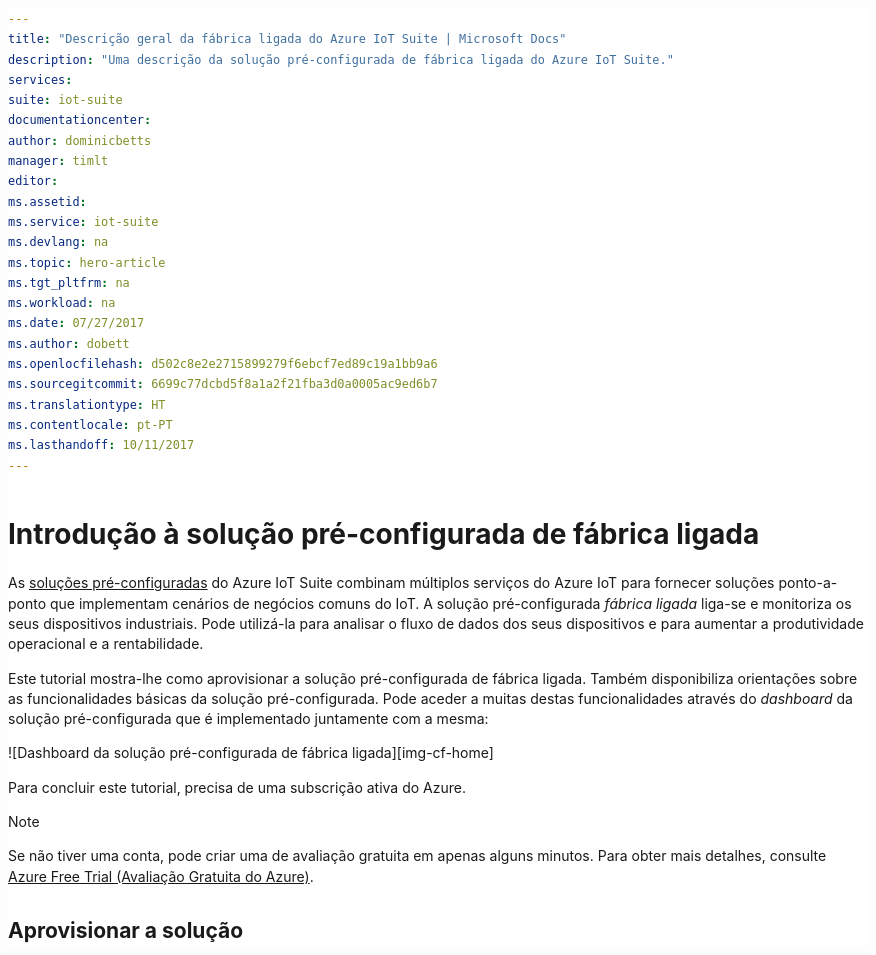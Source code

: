 ```yaml
---
title: "Descrição geral da fábrica ligada do Azure IoT Suite | Microsoft Docs"
description: "Uma descrição da solução pré-configurada de fábrica ligada do Azure IoT Suite."
services: 
suite: iot-suite
documentationcenter: 
author: dominicbetts
manager: timlt
editor: 
ms.assetid: 
ms.service: iot-suite
ms.devlang: na
ms.topic: hero-article
ms.tgt_pltfrm: na
ms.workload: na
ms.date: 07/27/2017
ms.author: dobett
ms.openlocfilehash: d502c8e2e2715899279f6ebcf7ed89c19a1bb9a6
ms.sourcegitcommit: 6699c77dcbd5f8a1a2f21fba3d0a0005ac9ed6b7
ms.translationtype: HT
ms.contentlocale: pt-PT
ms.lasthandoff: 10/11/2017
---
```

# <a name="get-started-with-the-connected-factory-preconfigured-solution"></a>Introdução à solução pré-configurada de fábrica ligada

As [soluções pré-configuradas][lnk-preconfigured-solutions] do Azure IoT Suite combinam múltiplos serviços do Azure IoT para fornecer soluções ponto-a-ponto que implementam cenários de negócios comuns do IoT. A solução pré-configurada *fábrica ligada* liga-se e monitoriza os seus dispositivos industriais. Pode utilizá-la para analisar o fluxo de dados dos seus dispositivos e para aumentar a produtividade operacional e a rentabilidade.

Este tutorial mostra-lhe como aprovisionar a solução pré-configurada de fábrica ligada. Também disponibiliza orientações sobre as funcionalidades básicas da solução pré-configurada. Pode aceder a muitas destas funcionalidades através do *dashboard* da solução pré-configurada que é implementado juntamente com a mesma:

![Dashboard da solução pré-configurada de fábrica ligada][img-cf-home]

Para concluir este tutorial, precisa de uma subscrição ativa do Azure.

> [!NOTE]
> Se não tiver uma conta, pode criar uma de avaliação gratuita em apenas alguns minutos. Para obter mais detalhes, consulte [Azure Free Trial (Avaliação Gratuita do Azure)][lnk_free_trial].
> 
> 

## <a name="provision-the-solution"></a>Aprovisionar a solução


[img-launch-solution]: media/iot-suite-connected-factory-overview/launch-cf.png
[cf-img-menu]: media/iot-suite-connected-factory-overview/cf-dashboard-menu.png
[cf-img-server-browser]: media/iot-suite-connected-factory-overview/cf-dashboard-browser.png
[cf-img-server-choice]: media/iot-suite-connected-factory-overview/cf-select-server.png
[lnk_free_trial]: http://azure.microsoft.com/pricing/free-trial/
[lnk-preconfigured-solutions]: iot-suite-what-are-preconfigured-solutions.md
[lnk-azureiotsuite]: https://www.azureiotsuite.com
[lnk-portal]: http://portal.azure.com/
[lnk-cfgithub]: https://github.com/Azure/azure-iot-connected-factory
[lnk-rm-walkthrough]: iot-suite-connected-factory-sample-walkthrough.md
[lnk-connect-cf]: iot-suite-connected-factory-gateway-deployment.md
[lnk-permissions]: iot-suite-permissions.md
[lnk-faq]: iot-suite-faq.md